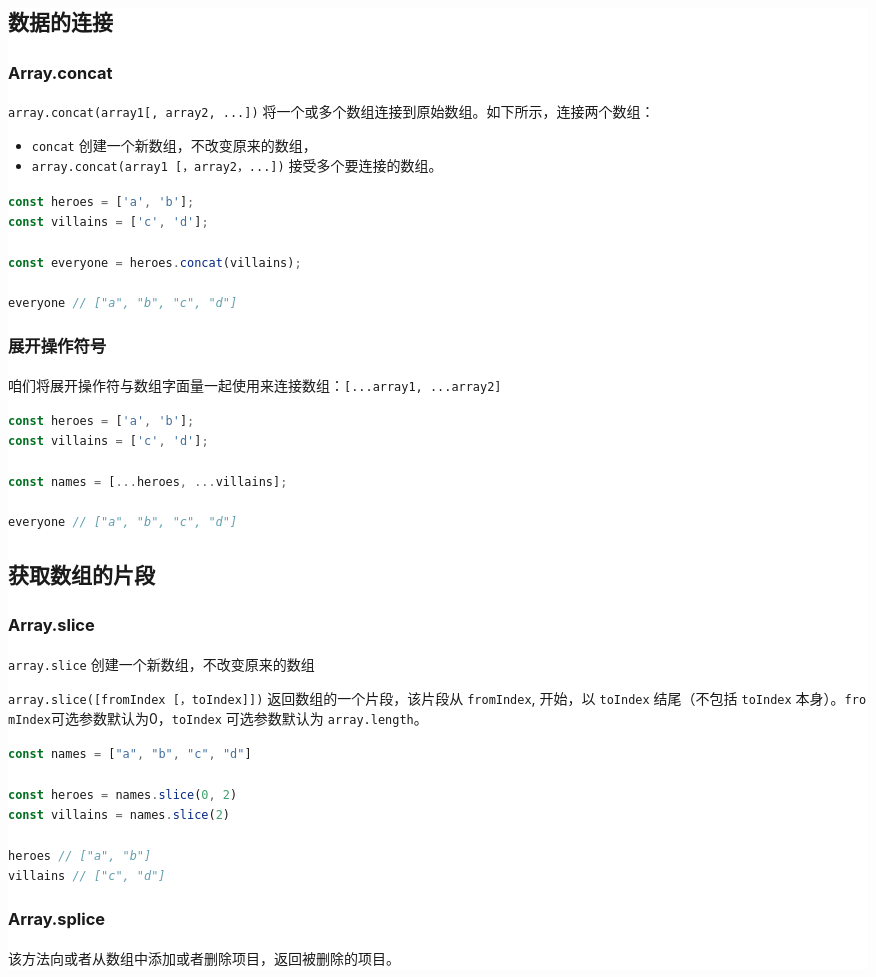## 数据的连接

### Array.concat

`array.concat(array1[, array2, ...])` 将一个或多个数组连接到原始数组。如下所示，连接两个数组：

- `concat` 创建一个新数组，不改变原来的数组，
- `array.concat(array1 [，array2，...])` 接受多个要连接的数组。

```js
const heroes = ['a', 'b'];
const villains = ['c', 'd'];

const everyone = heroes.concat(villains);

everyone // ["a", "b", "c", "d"]
```

### 展开操作符号

咱们将展开操作符与数组字面量一起使用来连接数组：`[...array1, ...array2]`

```js
const heroes = ['a', 'b'];
const villains = ['c', 'd'];

const names = [...heroes, ...villains];

everyone // ["a", "b", "c", "d"]
```

## 获取数组的片段

### Array.slice

`array.slice` 创建一个新数组，不改变原来的数组

`array.slice([fromIndex [，toIndex]])` 返回数组的一个片段，该片段从 `fromIndex`, 开始，以 `toIndex` 结尾（不包括 `toIndex` 本身）。`fromIndex`可选参数默认为0，`toIndex` 可选参数默认为 `array.length`。

```js
const names = ["a", "b", "c", "d"]

const heroes = names.slice(0, 2)
const villains = names.slice(2)

heroes // ["a", "b"]
villains // ["c", "d"]
```

### Array.splice

该方法向或者从数组中添加或者删除项目，返回被删除的项目。

